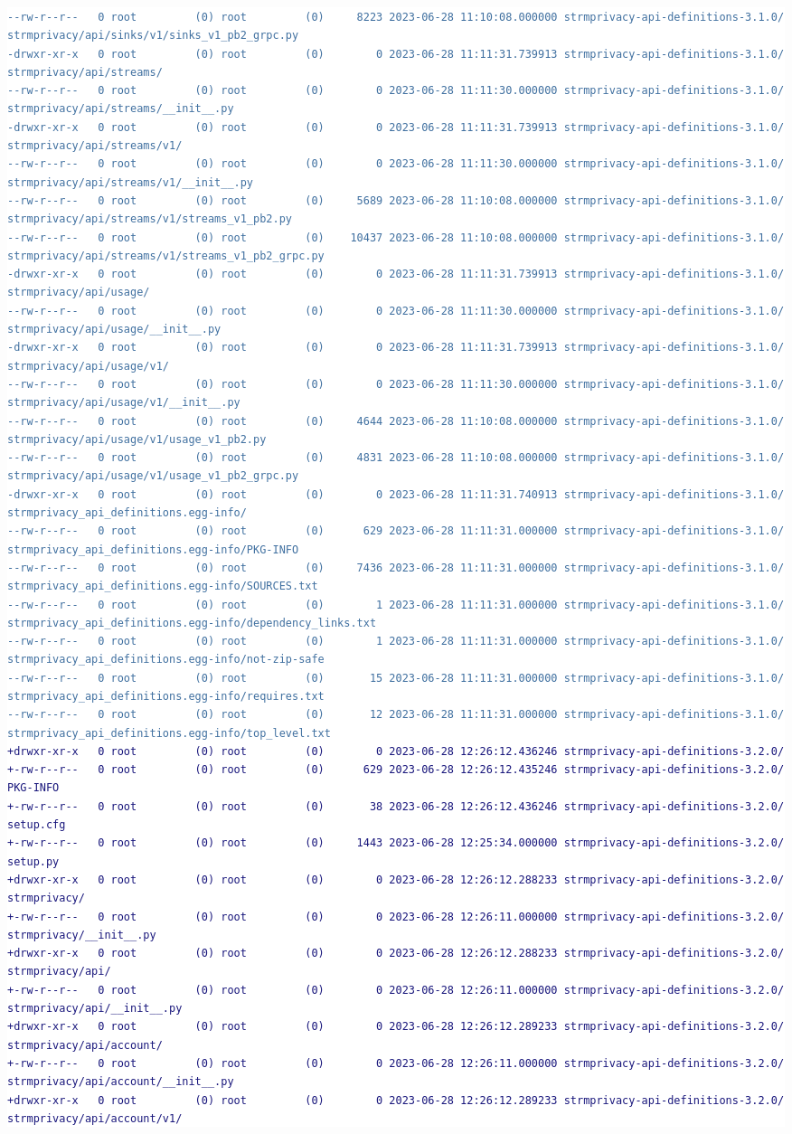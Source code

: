 ```diff
--rw-r--r--   0 root         (0) root         (0)     8223 2023-06-28 11:10:08.000000 strmprivacy-api-definitions-3.1.0/strmprivacy/api/sinks/v1/sinks_v1_pb2_grpc.py
-drwxr-xr-x   0 root         (0) root         (0)        0 2023-06-28 11:11:31.739913 strmprivacy-api-definitions-3.1.0/strmprivacy/api/streams/
--rw-r--r--   0 root         (0) root         (0)        0 2023-06-28 11:11:30.000000 strmprivacy-api-definitions-3.1.0/strmprivacy/api/streams/__init__.py
-drwxr-xr-x   0 root         (0) root         (0)        0 2023-06-28 11:11:31.739913 strmprivacy-api-definitions-3.1.0/strmprivacy/api/streams/v1/
--rw-r--r--   0 root         (0) root         (0)        0 2023-06-28 11:11:30.000000 strmprivacy-api-definitions-3.1.0/strmprivacy/api/streams/v1/__init__.py
--rw-r--r--   0 root         (0) root         (0)     5689 2023-06-28 11:10:08.000000 strmprivacy-api-definitions-3.1.0/strmprivacy/api/streams/v1/streams_v1_pb2.py
--rw-r--r--   0 root         (0) root         (0)    10437 2023-06-28 11:10:08.000000 strmprivacy-api-definitions-3.1.0/strmprivacy/api/streams/v1/streams_v1_pb2_grpc.py
-drwxr-xr-x   0 root         (0) root         (0)        0 2023-06-28 11:11:31.739913 strmprivacy-api-definitions-3.1.0/strmprivacy/api/usage/
--rw-r--r--   0 root         (0) root         (0)        0 2023-06-28 11:11:30.000000 strmprivacy-api-definitions-3.1.0/strmprivacy/api/usage/__init__.py
-drwxr-xr-x   0 root         (0) root         (0)        0 2023-06-28 11:11:31.739913 strmprivacy-api-definitions-3.1.0/strmprivacy/api/usage/v1/
--rw-r--r--   0 root         (0) root         (0)        0 2023-06-28 11:11:30.000000 strmprivacy-api-definitions-3.1.0/strmprivacy/api/usage/v1/__init__.py
--rw-r--r--   0 root         (0) root         (0)     4644 2023-06-28 11:10:08.000000 strmprivacy-api-definitions-3.1.0/strmprivacy/api/usage/v1/usage_v1_pb2.py
--rw-r--r--   0 root         (0) root         (0)     4831 2023-06-28 11:10:08.000000 strmprivacy-api-definitions-3.1.0/strmprivacy/api/usage/v1/usage_v1_pb2_grpc.py
-drwxr-xr-x   0 root         (0) root         (0)        0 2023-06-28 11:11:31.740913 strmprivacy-api-definitions-3.1.0/strmprivacy_api_definitions.egg-info/
--rw-r--r--   0 root         (0) root         (0)      629 2023-06-28 11:11:31.000000 strmprivacy-api-definitions-3.1.0/strmprivacy_api_definitions.egg-info/PKG-INFO
--rw-r--r--   0 root         (0) root         (0)     7436 2023-06-28 11:11:31.000000 strmprivacy-api-definitions-3.1.0/strmprivacy_api_definitions.egg-info/SOURCES.txt
--rw-r--r--   0 root         (0) root         (0)        1 2023-06-28 11:11:31.000000 strmprivacy-api-definitions-3.1.0/strmprivacy_api_definitions.egg-info/dependency_links.txt
--rw-r--r--   0 root         (0) root         (0)        1 2023-06-28 11:11:31.000000 strmprivacy-api-definitions-3.1.0/strmprivacy_api_definitions.egg-info/not-zip-safe
--rw-r--r--   0 root         (0) root         (0)       15 2023-06-28 11:11:31.000000 strmprivacy-api-definitions-3.1.0/strmprivacy_api_definitions.egg-info/requires.txt
--rw-r--r--   0 root         (0) root         (0)       12 2023-06-28 11:11:31.000000 strmprivacy-api-definitions-3.1.0/strmprivacy_api_definitions.egg-info/top_level.txt
+drwxr-xr-x   0 root         (0) root         (0)        0 2023-06-28 12:26:12.436246 strmprivacy-api-definitions-3.2.0/
+-rw-r--r--   0 root         (0) root         (0)      629 2023-06-28 12:26:12.435246 strmprivacy-api-definitions-3.2.0/PKG-INFO
+-rw-r--r--   0 root         (0) root         (0)       38 2023-06-28 12:26:12.436246 strmprivacy-api-definitions-3.2.0/setup.cfg
+-rw-r--r--   0 root         (0) root         (0)     1443 2023-06-28 12:25:34.000000 strmprivacy-api-definitions-3.2.0/setup.py
+drwxr-xr-x   0 root         (0) root         (0)        0 2023-06-28 12:26:12.288233 strmprivacy-api-definitions-3.2.0/strmprivacy/
+-rw-r--r--   0 root         (0) root         (0)        0 2023-06-28 12:26:11.000000 strmprivacy-api-definitions-3.2.0/strmprivacy/__init__.py
+drwxr-xr-x   0 root         (0) root         (0)        0 2023-06-28 12:26:12.288233 strmprivacy-api-definitions-3.2.0/strmprivacy/api/
+-rw-r--r--   0 root         (0) root         (0)        0 2023-06-28 12:26:11.000000 strmprivacy-api-definitions-3.2.0/strmprivacy/api/__init__.py
+drwxr-xr-x   0 root         (0) root         (0)        0 2023-06-28 12:26:12.289233 strmprivacy-api-definitions-3.2.0/strmprivacy/api/account/
+-rw-r--r--   0 root         (0) root         (0)        0 2023-06-28 12:26:11.000000 strmprivacy-api-definitions-3.2.0/strmprivacy/api/account/__init__.py
+drwxr-xr-x   0 root         (0) root         (0)        0 2023-06-28 12:26:12.289233 strmprivacy-api-definitions-3.2.0/strmprivacy/api/account/v1/
```